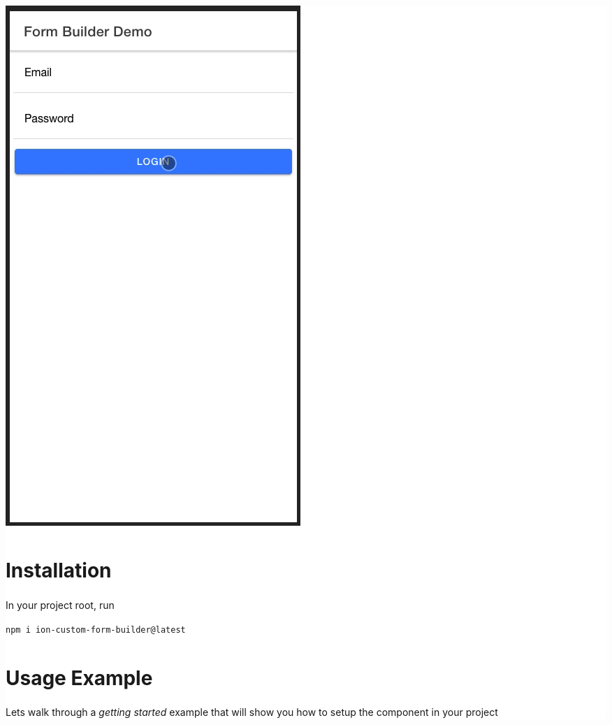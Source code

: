 ![Preview Image 1](demo.gif)

# Installation

In your project root, run

```txt
npm i ion-custom-form-builder@latest
```

# Usage Example

Lets walk through a *getting started* example that will show you how to setup the component in your project
